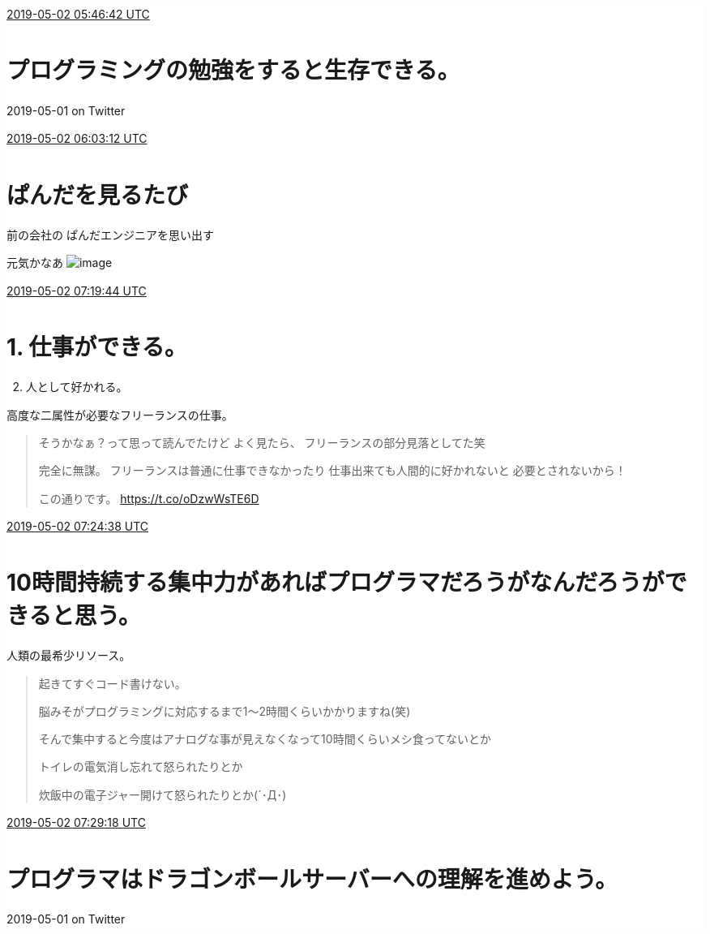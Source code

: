 <a href="https://twitter.com/YumaInaura/status/1123826124600090624">2019-05-02 05:46:42 UTC</a>
# プログラミングの勉強をすると生存できる。
  2019-05-01 on Twitter


<a href="https://twitter.com/YumaInaura/status/1123830275803365376">2019-05-02 06:03:12 UTC</a>
# ぱんだを見るたび
前の会社の
ぱんだエンジニアを思い出す

元気かなあ
![image](https://pbs.twimg.com/media/D5i3MO2WkAcHOKU.jpg)


<a href="https://twitter.com/YumaInaura/status/1123849537632854024">2019-05-02 07:19:44 UTC</a>
# 1. 仕事ができる。

2. 人として好かれる。

高度な二属性が必要なフリーランスの仕事。

>そうかなぁ？って思って読んでたけど
>よく見たら、
>フリーランスの部分見落としてた笑
>
>完全に無謀。
>フリーランスは普通に仕事できなかったり
>仕事出来ても人間的に好かれないと
>必要とされないから！
>
>この通りです。 https://t.co/oDzwWsTE6D

<a href="https://twitter.com/YumaInaura/status/1123850768556150786">2019-05-02 07:24:38 UTC</a>
# 10時間持続する集中力があればプログラマだろうがなんだろうができると思う。


人類の最希少リソース。

>起きてすぐコード書けない。
>
>脳みそがプログラミングに対応するまで1〜2時間くらいかかりますね(笑)
>
>そんで集中すると今度はアナログな事が見えなくなって10時間くらいメシ食ってないとか
>
>トイレの電気消し忘れて怒られたりとか
>
>炊飯中の電子ジャー開けて怒られたりとか(´･Д･)

<a href="https://twitter.com/YumaInaura/status/1123851946237022209">2019-05-02 07:29:18 UTC</a>
# プログラマはドラゴンボールサーバーへの理解を進めよう。
  2019-05-01 on Twitter
